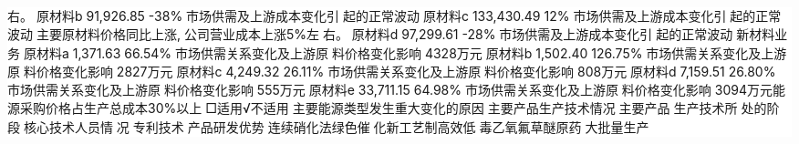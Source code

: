右。
原材料b
91,926.85
-38%
市场供需及上游成本变化引
起的正常波动
原材料c
133,430.49
12%
市场供需及上游成本变化引
起的正常波动
主要原材料价格同比上涨,
公司营业成本上涨5%左
右。
原材料d
97,299.61
-28%
市场供需及上游成本变化引
起的正常波动
新材料业务
原材料a
1,371.63
66.54%
市场供需关系变化及上游原
料价格变化影响
4328万元
原材料b
1,502.40
126.75%
市场供需关系变化及上游原
料价格变化影响
2827万元
原材料c
4,249.32
26.11%
市场供需关系变化及上游原
料价格变化影响
808万元
原材料d
7,159.51
26.80%
市场供需关系变化及上游原
料价格变化影响
555万元
原材料e
33,711.15
64.98%
市场供需关系变化及上游原
料价格变化影响
3094万元能源采购价格占生产总成本30%以上
□适用√不适用
主要能源类型发生重大变化的原因
主要产品生产技术情况
主要产品
生产技术所
处的阶段
核心技术人员情
况
专利技术
产品研发优势
连续硝化法绿色催
化新工艺制高效低
毒乙氧氟草醚原药
大批量生产